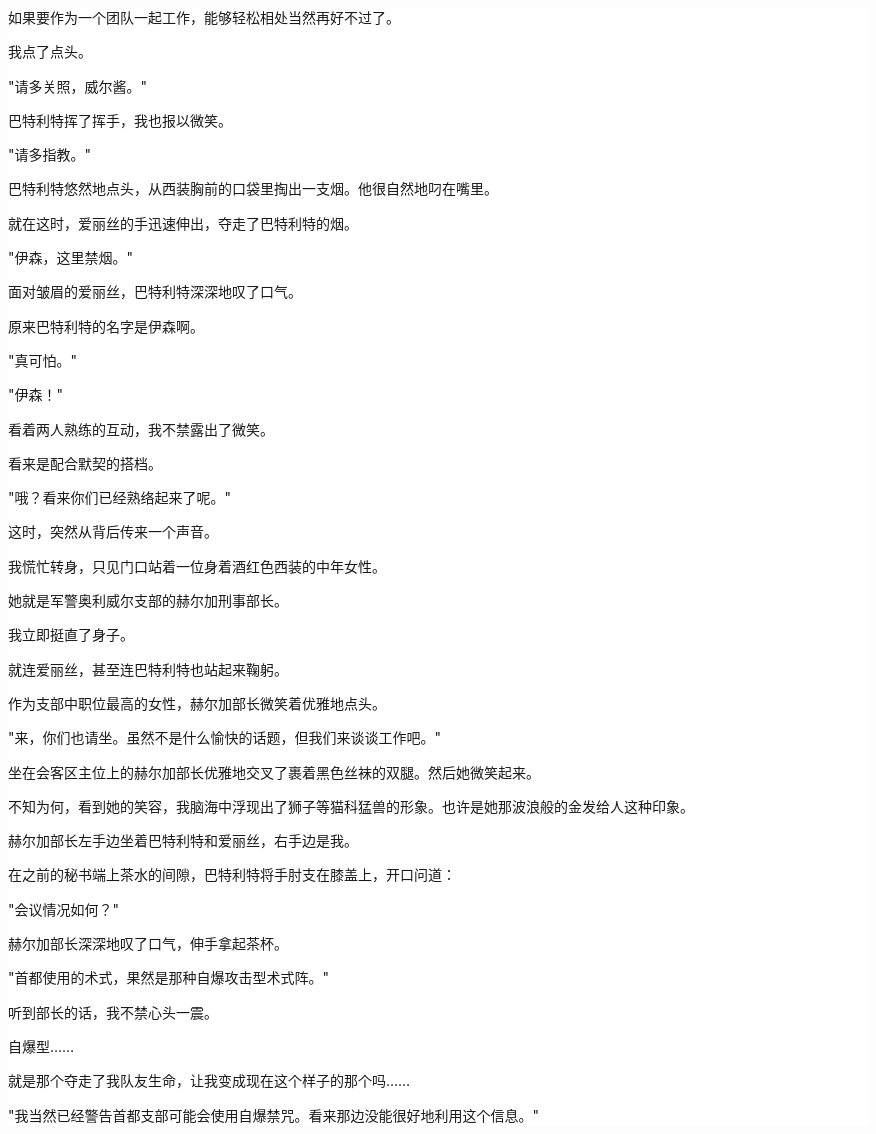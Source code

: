如果要作为一个团队一起工作，能够轻松相处当然再好不过了。

我点了点头。

"请多关照，威尔酱。"

巴特利特挥了挥手，我也报以微笑。

"请多指教。"

巴特利特悠然地点头，从西装胸前的口袋里掏出一支烟。他很自然地叼在嘴里。

就在这时，爱丽丝的手迅速伸出，夺走了巴特利特的烟。

"伊森，这里禁烟。"

面对皱眉的爱丽丝，巴特利特深深地叹了口气。

原来巴特利特的名字是伊森啊。

"真可怕。"

"伊森！"

看着两人熟练的互动，我不禁露出了微笑。

看来是配合默契的搭档。

"哦？看来你们已经熟络起来了呢。"

这时，突然从背后传来一个声音。

我慌忙转身，只见门口站着一位身着酒红色西装的中年女性。

她就是军警奥利威尔支部的赫尔加刑事部长。

我立即挺直了身子。

就连爱丽丝，甚至连巴特利特也站起来鞠躬。

作为支部中职位最高的女性，赫尔加部长微笑着优雅地点头。

"来，你们也请坐。虽然不是什么愉快的话题，但我们来谈谈工作吧。"

坐在会客区主位上的赫尔加部长优雅地交叉了裹着黑色丝袜的双腿。然后她微笑起来。

不知为何，看到她的笑容，我脑海中浮现出了狮子等猫科猛兽的形象。也许是她那波浪般的金发给人这种印象。

赫尔加部长左手边坐着巴特利特和爱丽丝，右手边是我。

在之前的秘书端上茶水的间隙，巴特利特将手肘支在膝盖上，开口问道：

"会议情况如何？"

赫尔加部长深深地叹了口气，伸手拿起茶杯。

"首都使用的术式，果然是那种自爆攻击型术式阵。"

听到部长的话，我不禁心头一震。

自爆型……

就是那个夺走了我队友生命，让我变成现在这个样子的那个吗……

"我当然已经警告首都支部可能会使用自爆禁咒。看来那边没能很好地利用这个信息。"
